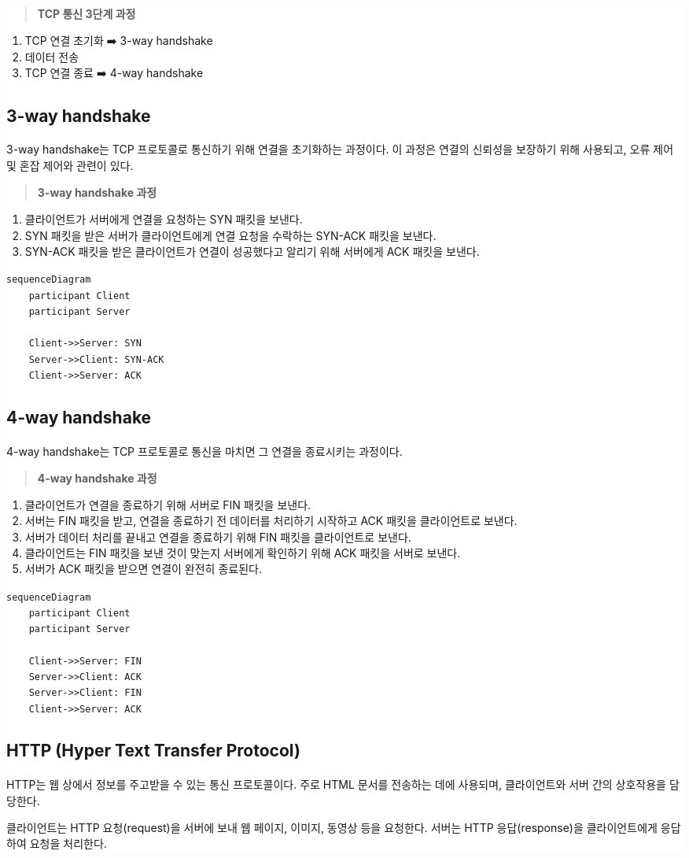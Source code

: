 > **TCP 통신 3단계 과정**
1. TCP 연결 초기화 :arrow_right: 3-way handshake
2. 데이터 전송
3. TCP 연결 종료 :arrow_right: 4-way handshake

## 3-way handshake
3-way handshake는 TCP 프로토콜로 통신하기 위해 연결을 초기화하는 과정이다.
이 과정은 연결의 신뢰성을 보장하기 위해 사용되고, 오류 제어 및 혼잡 제어와 관련이 있다.

> **3-way handshake 과정**
1. 클라이언트가 서버에게 연결을 요청하는 SYN 패킷을 보낸다.
2. SYN 패킷을 받은 서버가 클라이언트에게 연결 요청을 수락하는 SYN-ACK 패킷을 보낸다.
3. SYN-ACK 패킷을 받은 클라이언트가 연결이 성공했다고 알리기 위해 서버에게 ACK 패킷을 보낸다.


```mermaid
sequenceDiagram
    participant Client
    participant Server

    Client->>Server: SYN
    Server->>Client: SYN-ACK
    Client->>Server: ACK
```

## 4-way handshake
4-way handshake는 TCP 프로토콜로 통신을 마치면 그 연결을 종료시키는 과정이다.

> **4-way handshake 과정**
1. 클라이언트가 연결을 종료하기 위해 서버로 FIN 패킷을 보낸다.
2. 서버는 FIN 패킷을 받고, 연결을 종료하기 전 데이터를 처리하기 시작하고 ACK 패킷을 클라이언트로 보낸다.
3. 서버가 데이터 처리를 끝내고 연결을 종료하기 위해 FIN 패킷을 클라이언트로 보낸다.
4. 클라이언트는 FIN 패킷을 보낸 것이 맞는지 서버에게 확인하기 위해 ACK 패킷을 서버로 보낸다.
5. 서버가 ACK 패킷을 받으면 연결이 완전히 종료된다.

```mermaid
sequenceDiagram
    participant Client
    participant Server

    Client->>Server: FIN
    Server->>Client: ACK
    Server->>Client: FIN
    Client->>Server: ACK
```

## HTTP (Hyper Text Transfer Protocol)
HTTP는 웹 상에서 정보를 주고받을 수 있는 통신 프로토콜이다.
주로 HTML 문서를 전송하는 데에 사용되며, 클라이언트와 서버 간의 상호작용을 담당한다.

클라이언트는 HTTP 요청(request)을 서버에 보내 웹 페이지, 이미지, 동영상 등을 요청한다.
서버는 HTTP 응답(response)을 클라이언트에게 응답하여 요청을 처리한다.
